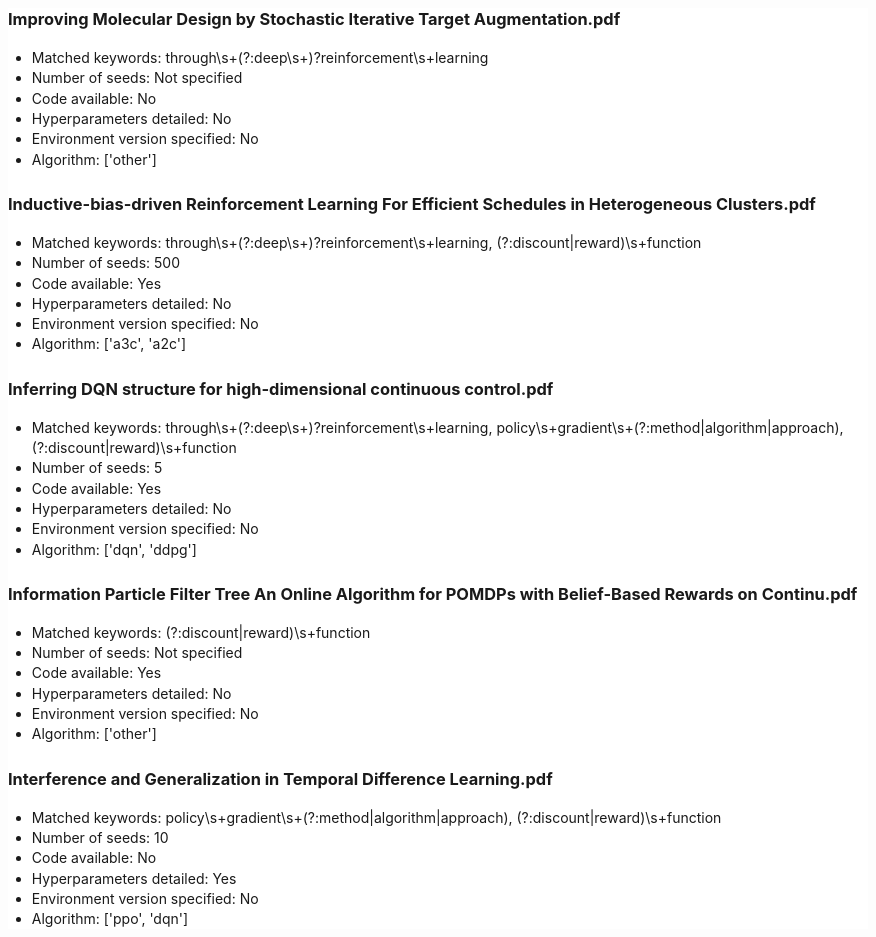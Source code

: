 
### Improving Molecular Design by Stochastic Iterative Target Augmentation.pdf
* Matched keywords: through\s+(?:deep\s+)?reinforcement\s+learning
* Number of seeds: Not specified
* Code available: No
* Hyperparameters detailed: No
* Environment version specified: No
* Algorithm: ['other']


### Inductive-bias-driven Reinforcement Learning For Efficient Schedules in Heterogeneous Clusters.pdf
* Matched keywords: through\s+(?:deep\s+)?reinforcement\s+learning, (?:discount|reward)\s+function
* Number of seeds: 500
* Code available: Yes
* Hyperparameters detailed: No
* Environment version specified: No
* Algorithm: ['a3c', 'a2c']


### Inferring DQN structure for high-dimensional continuous control.pdf
* Matched keywords: through\s+(?:deep\s+)?reinforcement\s+learning, policy\s+gradient\s+(?:method|algorithm|approach), (?:discount|reward)\s+function
* Number of seeds: 5
* Code available: Yes
* Hyperparameters detailed: No
* Environment version specified: No
* Algorithm: ['dqn', 'ddpg']


### Information Particle Filter Tree An Online Algorithm for POMDPs with Belief-Based Rewards on Continu.pdf
* Matched keywords: (?:discount|reward)\s+function
* Number of seeds: Not specified
* Code available: Yes
* Hyperparameters detailed: No
* Environment version specified: No
* Algorithm: ['other']


### Interference and Generalization in Temporal Difference Learning.pdf
* Matched keywords: policy\s+gradient\s+(?:method|algorithm|approach), (?:discount|reward)\s+function
* Number of seeds: 10
* Code available: No
* Hyperparameters detailed: Yes
* Environment version specified: No
* Algorithm: ['ppo', 'dqn']
